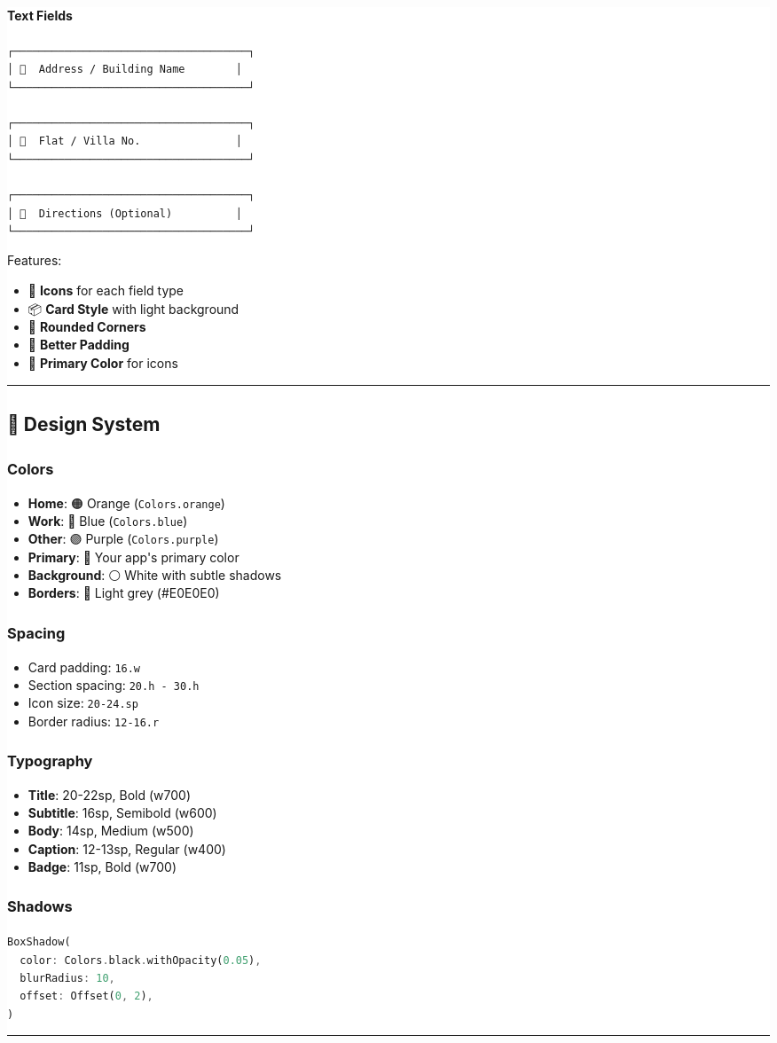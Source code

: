 #### Text Fields
```
┌─────────────────────────────────────┐
│ 📍  Address / Building Name        │
└─────────────────────────────────────┘

┌─────────────────────────────────────┐
│ 🏢  Flat / Villa No.               │
└─────────────────────────────────────┘

┌─────────────────────────────────────┐
│ 🧭  Directions (Optional)          │
└─────────────────────────────────────┘
```

Features:
- 🎯 **Icons** for each field type
- 📦 **Card Style** with light background
- 🔲 **Rounded Corners**
- 📏 **Better Padding**
- 🎨 **Primary Color** for icons

---

## 🎨 Design System

### Colors
- **Home**: 🟠 Orange (`Colors.orange`)
- **Work**: 🔵 Blue (`Colors.blue`)
- **Other**: 🟣 Purple (`Colors.purple`)
- **Primary**: 🎨 Your app's primary color
- **Background**: ⚪ White with subtle shadows
- **Borders**: 📏 Light grey (#E0E0E0)

### Spacing
- Card padding: `16.w`
- Section spacing: `20.h - 30.h`
- Icon size: `20-24.sp`
- Border radius: `12-16.r`

### Typography
- **Title**: 20-22sp, Bold (w700)
- **Subtitle**: 16sp, Semibold (w600)
- **Body**: 14sp, Medium (w500)
- **Caption**: 12-13sp, Regular (w400)
- **Badge**: 11sp, Bold (w700)

### Shadows
```dart
BoxShadow(
  color: Colors.black.withOpacity(0.05),
  blurRadius: 10,
  offset: Offset(0, 2),
)
```

---